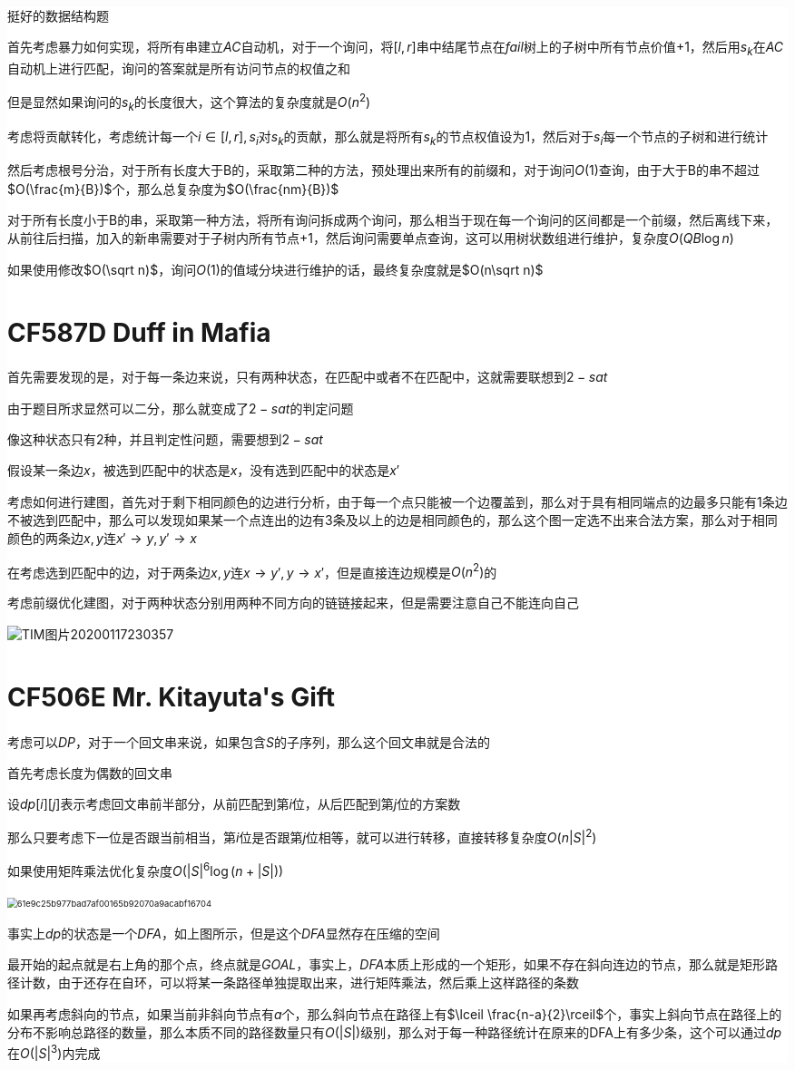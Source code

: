 挺好的数据结构题

首先考虑暴力如何实现，将所有串建立$AC$自动机，对于一个询问，将$[l,r]$串中结尾节点在$fail$树上的子树中所有节点价值$+1$，然后用$s_k$在$AC$自动机上进行匹配，询问的答案就是所有访问节点的权值之和

但是显然如果询问的$s_k$的长度很大，这个算法的复杂度就是$O(n^2)$

考虑将贡献转化，考虑统计每一个$i\in[l,r],s_i$对$s_k$的贡献，那么就是将所有$s_k$的节点权值设为$1$，然后对于$s_i$每一个节点的子树和进行统计

然后考虑根号分治，对于所有长度大于B的，采取第二种的方法，预处理出来所有的前缀和，对于询问$O(1)$查询，由于大于B的串不超过$O(\frac{m}{B})$个，那么总复杂度为$O(\frac{nm}{B})$

对于所有长度小于B的串，采取第一种方法，将所有询问拆成两个询问，那么相当于现在每一个询问的区间都是一个前缀，然后离线下来，从前往后扫描，加入的新串需要对于子树内所有节点+1，然后询问需要单点查询，这可以用树状数组进行维护，复杂度$O(QB\log n)$

如果使用修改$O(\sqrt n)$，询问$O(1)$的值域分块进行维护的话，最终复杂度就是$O(n\sqrt n)$

# CF587D Duff in Mafia

首先需要发现的是，对于每一条边来说，只有两种状态，在匹配中或者不在匹配中，这就需要联想到$2-sat$

由于题目所求显然可以二分，那么就变成了$2-sat$的判定问题

像这种状态只有$2$种，并且判定性问题，需要想到$2-sat$

假设某一条边$x$，被选到匹配中的状态是$x$，没有选到匹配中的状态是$x'$

考虑如何进行建图，首先对于剩下相同颜色的边进行分析，由于每一个点只能被一个边覆盖到，那么对于具有相同端点的边最多只能有$1$条边不被选到匹配中，那么可以发现如果某一个点连出的边有$3$条及以上的边是相同颜色的，那么这个图一定选不出来合法方案，那么对于相同颜色的两条边$x,y$连$x'\rightarrow y,y'\rightarrow x$

在考虑选到匹配中的边，对于两条边$x,y$连$x\rightarrow y',y\rightarrow x'$，但是直接连边规模是$O(n^2)$的

考虑前缀优化建图，对于两种状态分别用两种不同方向的链链接起来，但是需要注意自己不能连向自己

![TIM图片20200117230357](D:\Blog\image\TIM图片20200117230357.png)

# CF506E Mr. Kitayuta's Gift

考虑可以$DP$，对于一个回文串来说，如果包含$S$的子序列，那么这个回文串就是合法的

首先考虑长度为偶数的回文串

设$dp[i][j]$表示考虑回文串前半部分，从前匹配到第$i$位，从后匹配到第$j$位的方案数

那么只要考虑下一位是否跟当前相当，第$i$位是否跟第$j$位相等，就可以进行转移，直接转移复杂度$O(n|S|^2)$

如果使用矩阵乘法优化复杂度$O(|S|^6\log(n+|S|))$

<img src="D:\Blog\image\61e9c25b977bad7af00165b92070a9acabf16704.png" alt="61e9c25b977bad7af00165b92070a9acabf16704" style="zoom:67%;" />

事实上$dp$的状态是一个$DFA$，如上图所示，但是这个$DFA$显然存在压缩的空间

最开始的起点就是右上角的那个点，终点就是$GOAL$，事实上，$DFA$本质上形成的一个矩形，如果不存在斜向连边的节点，那么就是矩形路径计数，由于还存在自环，可以将某一条路径单独提取出来，进行矩阵乘法，然后乘上这样路径的条数

如果再考虑斜向的节点，如果当前非斜向节点有$a$个，那么斜向节点在路径上有$\lceil \frac{n-a}{2}\rceil$个，事实上斜向节点在路径上的分布不影响总路径的数量，那么本质不同的路径数量只有$O(|S|)$级别，那么对于每一种路径统计在原来的DFA上有多少条，这个可以通过$dp$在$O(|S|^3)$内完成
